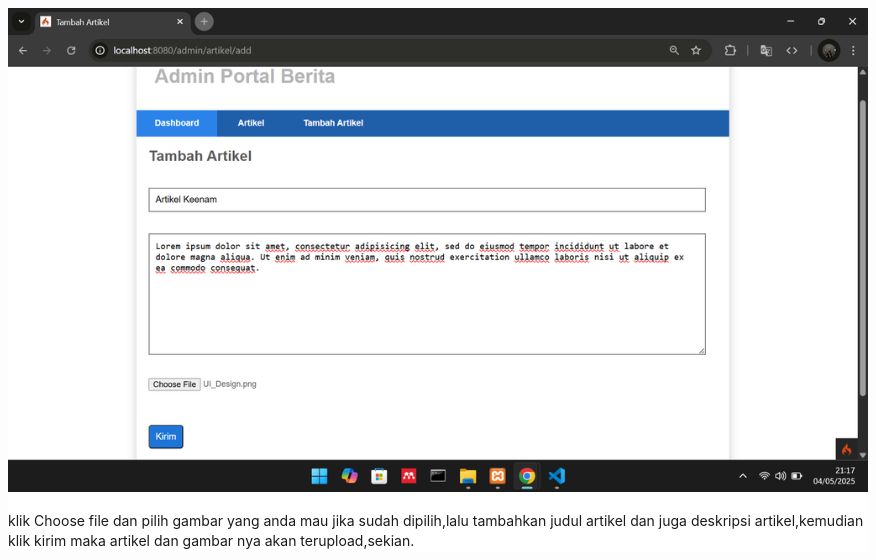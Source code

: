 ![upload-gambar](img/upload-gambar.png)

klik Choose file dan pilih gambar yang anda mau jika sudah dipilih,lalu tambahkan judul artikel dan juga deskripsi artikel,kemudian klik kirim maka artikel dan gambar nya akan terupload,sekian.
